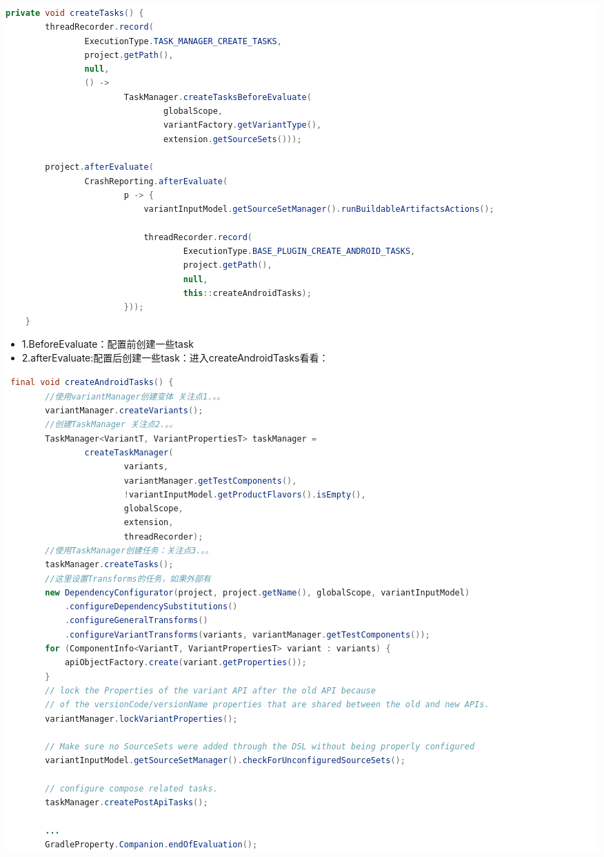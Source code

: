 ```java
private void createTasks() {
        threadRecorder.record(
                ExecutionType.TASK_MANAGER_CREATE_TASKS,
                project.getPath(),
                null,
                () ->
                        TaskManager.createTasksBeforeEvaluate(
                                globalScope,
                                variantFactory.getVariantType(),
                                extension.getSourceSets()));

        project.afterEvaluate(
                CrashReporting.afterEvaluate(
                        p -> {
                            variantInputModel.getSourceSetManager().runBuildableArtifactsActions();

                            threadRecorder.record(
                                    ExecutionType.BASE_PLUGIN_CREATE_ANDROID_TASKS,
                                    project.getPath(),
                                    null,
                                    this::createAndroidTasks);
                        }));
    }
```


- 1.BeforeEvaluate：配置前创建一些task
- 2.afterEvaluate:配置后创建一些task：进入createAndroidTasks看看：

```java
 final void createAndroidTasks() {
		//使用variantManager创建变体 关注点1.。。
		variantManager.createVariants();
		//创建TaskManager 关注点2.。。
		TaskManager<VariantT, VariantPropertiesT> taskManager =
                createTaskManager(
                        variants,
                        variantManager.getTestComponents(),
                        !variantInputModel.getProductFlavors().isEmpty(),
                        globalScope,
                        extension,
                        threadRecorder);
		//使用TaskManager创建任务：关注点3.。。
        taskManager.createTasks();
		//这里设置Transforms的任务，如果外部有
		new DependencyConfigurator(project, project.getName(), globalScope, variantInputModel)
			.configureDependencySubstitutions()
			.configureGeneralTransforms()
			.configureVariantTransforms(variants, variantManager.getTestComponents());
		for (ComponentInfo<VariantT, VariantPropertiesT> variant : variants) {
            apiObjectFactory.create(variant.getProperties());
        }
		// lock the Properties of the variant API after the old API because
        // of the versionCode/versionName properties that are shared between the old and new APIs.
        variantManager.lockVariantProperties();

        // Make sure no SourceSets were added through the DSL without being properly configured
        variantInputModel.getSourceSetManager().checkForUnconfiguredSourceSets();

        // configure compose related tasks.
        taskManager.createPostApiTasks();

        ...
        GradleProperty.Companion.endOfEvaluation();
```